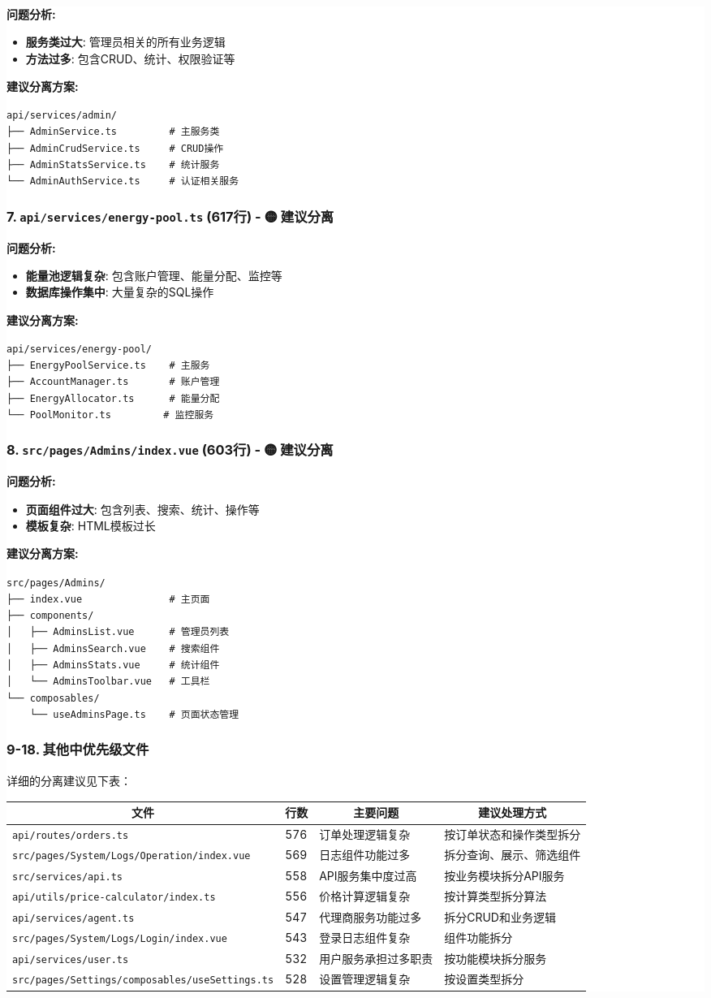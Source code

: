 **问题分析:**
- **服务类过大**: 管理员相关的所有业务逻辑
- **方法过多**: 包含CRUD、统计、权限验证等

**建议分离方案:**
```
api/services/admin/
├── AdminService.ts         # 主服务类
├── AdminCrudService.ts     # CRUD操作
├── AdminStatsService.ts    # 统计服务
└── AdminAuthService.ts     # 认证相关服务
```

### 7. `api/services/energy-pool.ts` (617行) - 🟡 建议分离

**问题分析:**
- **能量池逻辑复杂**: 包含账户管理、能量分配、监控等
- **数据库操作集中**: 大量复杂的SQL操作

**建议分离方案:**
```
api/services/energy-pool/
├── EnergyPoolService.ts    # 主服务
├── AccountManager.ts       # 账户管理
├── EnergyAllocator.ts      # 能量分配
└── PoolMonitor.ts         # 监控服务
```

### 8. `src/pages/Admins/index.vue` (603行) - 🟡 建议分离

**问题分析:**
- **页面组件过大**: 包含列表、搜索、统计、操作等
- **模板复杂**: HTML模板过长

**建议分离方案:**
```
src/pages/Admins/
├── index.vue               # 主页面
├── components/
│   ├── AdminsList.vue      # 管理员列表
│   ├── AdminsSearch.vue    # 搜索组件
│   ├── AdminsStats.vue     # 统计组件
│   └── AdminsToolbar.vue   # 工具栏
└── composables/
    └── useAdminsPage.ts    # 页面状态管理
```

### 9-18. 其他中优先级文件

详细的分离建议见下表：

| 文件 | 行数 | 主要问题 | 建议处理方式 |
|------|------|----------|--------------|
| `api/routes/orders.ts` | 576 | 订单处理逻辑复杂 | 按订单状态和操作类型拆分 |
| `src/pages/System/Logs/Operation/index.vue` | 569 | 日志组件功能过多 | 拆分查询、展示、筛选组件 |
| `src/services/api.ts` | 558 | API服务集中度过高 | 按业务模块拆分API服务 |
| `api/utils/price-calculator/index.ts` | 556 | 价格计算逻辑复杂 | 按计算类型拆分算法 |
| `api/services/agent.ts` | 547 | 代理商服务功能过多 | 拆分CRUD和业务逻辑 |
| `src/pages/System/Logs/Login/index.vue` | 543 | 登录日志组件复杂 | 组件功能拆分 |
| `api/services/user.ts` | 532 | 用户服务承担过多职责 | 按功能模块拆分服务 |
| `src/pages/Settings/composables/useSettings.ts` | 528 | 设置管理逻辑复杂 | 按设置类型拆分 |